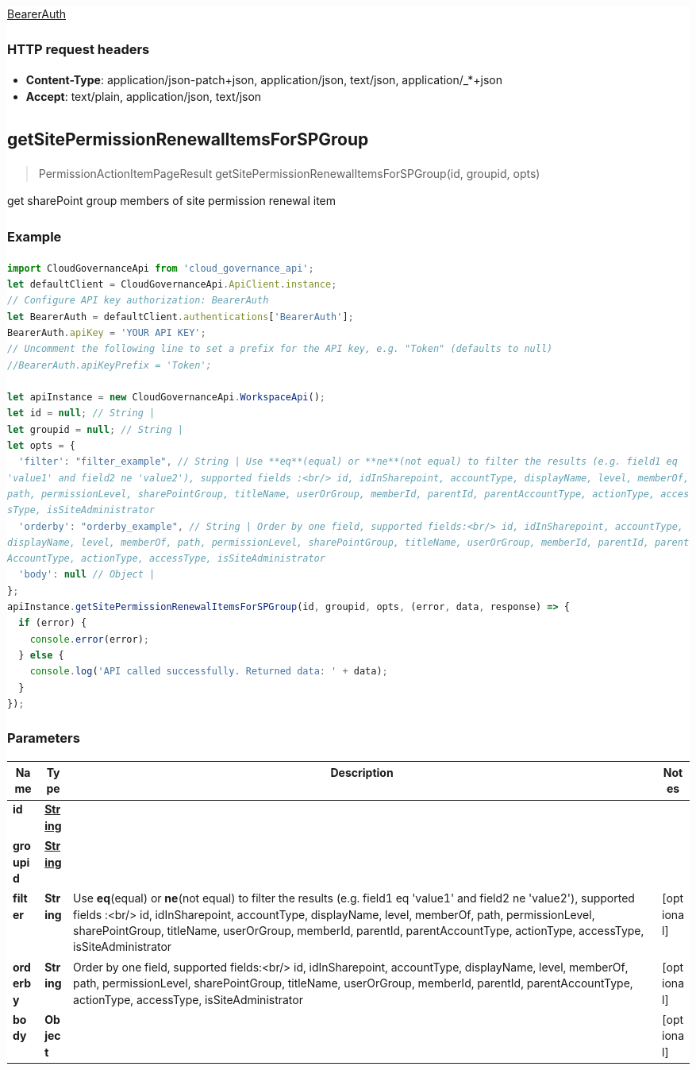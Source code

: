 [BearerAuth](../README.md#BearerAuth)

### HTTP request headers

- **Content-Type**: application/json-patch+json, application/json, text/json, application/_*+json
- **Accept**: text/plain, application/json, text/json


## getSitePermissionRenewalItemsForSPGroup

> PermissionActionItemPageResult getSitePermissionRenewalItemsForSPGroup(id, groupid, opts)

get sharePoint group members of site permission renewal item

### Example

```javascript
import CloudGovernanceApi from 'cloud_governance_api';
let defaultClient = CloudGovernanceApi.ApiClient.instance;
// Configure API key authorization: BearerAuth
let BearerAuth = defaultClient.authentications['BearerAuth'];
BearerAuth.apiKey = 'YOUR API KEY';
// Uncomment the following line to set a prefix for the API key, e.g. "Token" (defaults to null)
//BearerAuth.apiKeyPrefix = 'Token';

let apiInstance = new CloudGovernanceApi.WorkspaceApi();
let id = null; // String | 
let groupid = null; // String | 
let opts = {
  'filter': "filter_example", // String | Use **eq**(equal) or **ne**(not equal) to filter the results (e.g. field1 eq 'value1' and field2 ne 'value2'), supported fields :<br/> id, idInSharepoint, accountType, displayName, level, memberOf, path, permissionLevel, sharePointGroup, titleName, userOrGroup, memberId, parentId, parentAccountType, actionType, accessType, isSiteAdministrator
  'orderby': "orderby_example", // String | Order by one field, supported fields:<br/> id, idInSharepoint, accountType, displayName, level, memberOf, path, permissionLevel, sharePointGroup, titleName, userOrGroup, memberId, parentId, parentAccountType, actionType, accessType, isSiteAdministrator
  'body': null // Object | 
};
apiInstance.getSitePermissionRenewalItemsForSPGroup(id, groupid, opts, (error, data, response) => {
  if (error) {
    console.error(error);
  } else {
    console.log('API called successfully. Returned data: ' + data);
  }
});
```

### Parameters


Name | Type | Description  | Notes
------------- | ------------- | ------------- | -------------
 **id** | [**String**](.md)|  | 
 **groupid** | [**String**](.md)|  | 
 **filter** | **String**| Use **eq**(equal) or **ne**(not equal) to filter the results (e.g. field1 eq &#39;value1&#39; and field2 ne &#39;value2&#39;), supported fields :&lt;br/&gt; id, idInSharepoint, accountType, displayName, level, memberOf, path, permissionLevel, sharePointGroup, titleName, userOrGroup, memberId, parentId, parentAccountType, actionType, accessType, isSiteAdministrator | [optional] 
 **orderby** | **String**| Order by one field, supported fields:&lt;br/&gt; id, idInSharepoint, accountType, displayName, level, memberOf, path, permissionLevel, sharePointGroup, titleName, userOrGroup, memberId, parentId, parentAccountType, actionType, accessType, isSiteAdministrator | [optional] 
 **body** | **Object**|  | [optional] 
